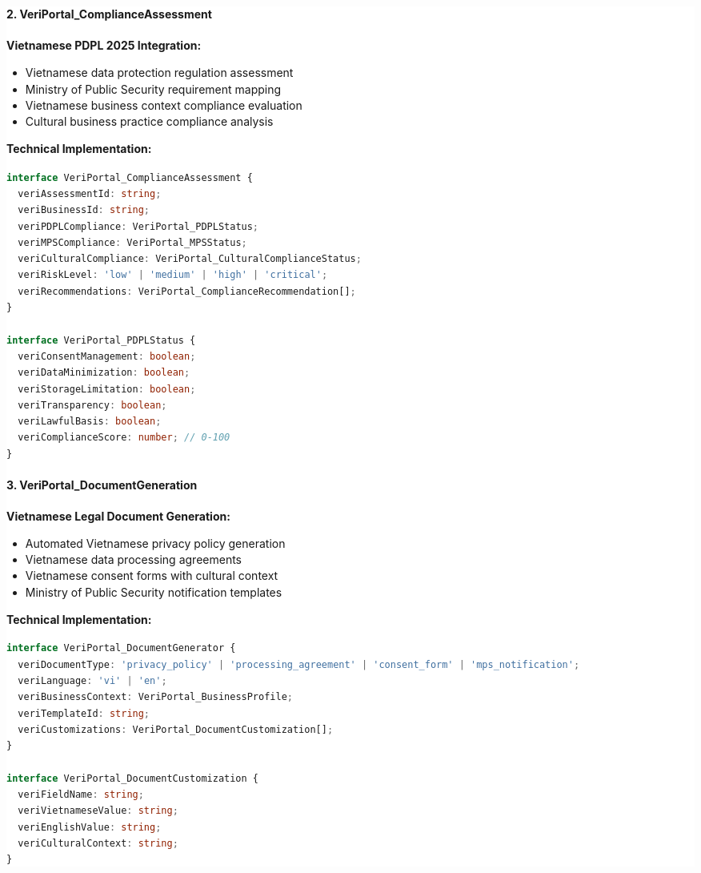#### **2. VeriPortal_ComplianceAssessment**
**Vietnamese PDPL 2025 Integration:**
- Vietnamese data protection regulation assessment
- Ministry of Public Security requirement mapping
- Vietnamese business context compliance evaluation
- Cultural business practice compliance analysis

**Technical Implementation:**
```typescript
interface VeriPortal_ComplianceAssessment {
  veriAssessmentId: string;
  veriBusinessId: string;
  veriPDPLCompliance: VeriPortal_PDPLStatus;
  veriMPSCompliance: VeriPortal_MPSStatus;
  veriCulturalCompliance: VeriPortal_CulturalComplianceStatus;
  veriRiskLevel: 'low' | 'medium' | 'high' | 'critical';
  veriRecommendations: VeriPortal_ComplianceRecommendation[];
}

interface VeriPortal_PDPLStatus {
  veriConsentManagement: boolean;
  veriDataMinimization: boolean;
  veriStorageLimitation: boolean;
  veriTransparency: boolean;
  veriLawfulBasis: boolean;
  veriComplianceScore: number; // 0-100
}
```

#### **3. VeriPortal_DocumentGeneration**
**Vietnamese Legal Document Generation:**
- Automated Vietnamese privacy policy generation
- Vietnamese data processing agreements
- Vietnamese consent forms with cultural context
- Ministry of Public Security notification templates

**Technical Implementation:**
```typescript
interface VeriPortal_DocumentGenerator {
  veriDocumentType: 'privacy_policy' | 'processing_agreement' | 'consent_form' | 'mps_notification';
  veriLanguage: 'vi' | 'en';
  veriBusinessContext: VeriPortal_BusinessProfile;
  veriTemplateId: string;
  veriCustomizations: VeriPortal_DocumentCustomization[];
}

interface VeriPortal_DocumentCustomization {
  veriFieldName: string;
  veriVietnameseValue: string;
  veriEnglishValue: string;
  veriCulturalContext: string;
}
```
